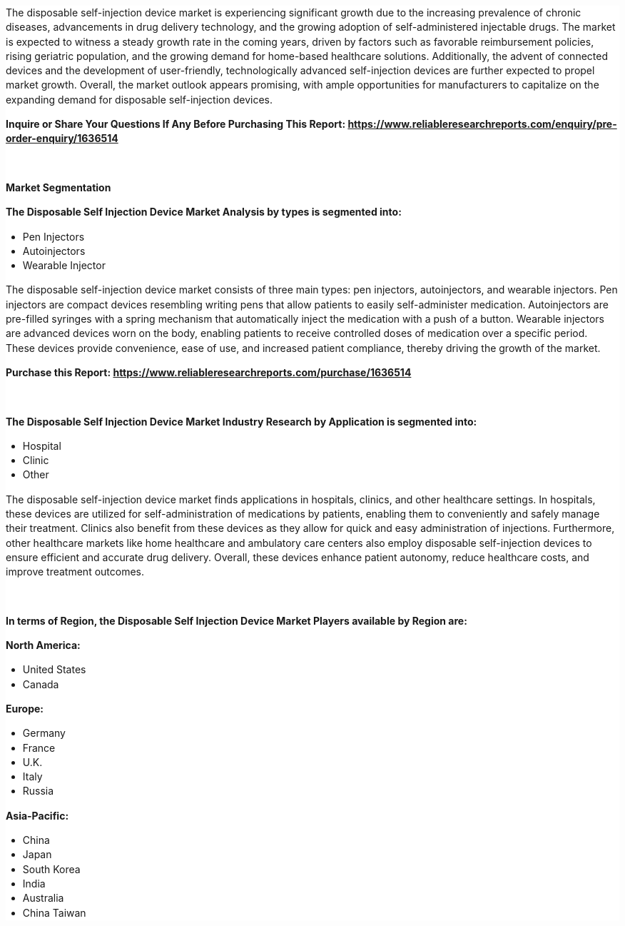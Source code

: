 <p><p>The disposable self-injection device market is experiencing significant growth due to the increasing prevalence of chronic diseases, advancements in drug delivery technology, and the growing adoption of self-administered injectable drugs. The market is expected to witness a steady growth rate in the coming years, driven by factors such as favorable reimbursement policies, rising geriatric population, and the growing demand for home-based healthcare solutions. Additionally, the advent of connected devices and the development of user-friendly, technologically advanced self-injection devices are further expected to propel market growth. Overall, the market outlook appears promising, with ample opportunities for manufacturers to capitalize on the expanding demand for disposable self-injection devices.</p></p>
<p><strong>Inquire or Share Your Questions If Any Before Purchasing This Report: <a href="https://www.reliableresearchreports.com/enquiry/pre-order-enquiry/1636514">https://www.reliableresearchreports.com/enquiry/pre-order-enquiry/1636514</a></strong></p>
<p>&nbsp;</p>
<p><strong>Market Segmentation</strong></p>
<p><strong>The Disposable Self Injection Device Market Analysis by types is segmented into:</strong></p>
<p><ul><li>Pen Injectors</li><li>Autoinjectors</li><li>Wearable Injector</li></ul></p>
<p><p>The disposable self-injection device market consists of three main types: pen injectors, autoinjectors, and wearable injectors. Pen injectors are compact devices resembling writing pens that allow patients to easily self-administer medication. Autoinjectors are pre-filled syringes with a spring mechanism that automatically inject the medication with a push of a button. Wearable injectors are advanced devices worn on the body, enabling patients to receive controlled doses of medication over a specific period. These devices provide convenience, ease of use, and increased patient compliance, thereby driving the growth of the market.</p></p>
<p><strong>Purchase this Report:&nbsp;<a href="https://www.reliableresearchreports.com/purchase/1636514">https://www.reliableresearchreports.com/purchase/1636514</a></strong></p>
<p>&nbsp;</p>
<p><strong>The Disposable Self Injection Device Market Industry Research by Application is segmented into:</strong></p>
<p><ul><li>Hospital</li><li>Clinic</li><li>Other</li></ul></p>
<p><p>The disposable self-injection device market finds applications in hospitals, clinics, and other healthcare settings. In hospitals, these devices are utilized for self-administration of medications by patients, enabling them to conveniently and safely manage their treatment. Clinics also benefit from these devices as they allow for quick and easy administration of injections. Furthermore, other healthcare markets like home healthcare and ambulatory care centers also employ disposable self-injection devices to ensure efficient and accurate drug delivery. Overall, these devices enhance patient autonomy, reduce healthcare costs, and improve treatment outcomes.</p></p>
<p>&nbsp;</p>
<p><strong>In terms of Region, the Disposable Self Injection Device Market Players available by Region are:</strong></p>
<p>
    <p> <strong> North America: </strong>
        <ul>
            <li>United States</li>
            <li>Canada</li>
        </ul>
        </p> 
    <p> <strong> Europe: </strong>
        <ul>
            <li>Germany</li>
            <li>France</li>
            <li>U.K.</li>
            <li>Italy</li>
            <li>Russia</li>
        </ul>
        </p> 
    <p> <strong> Asia-Pacific: </strong>
        <ul>
            <li>China</li>
            <li>Japan</li>
            <li>South Korea</li>
            <li>India</li>
            <li>Australia</li>
            <li>China Taiwan</li>